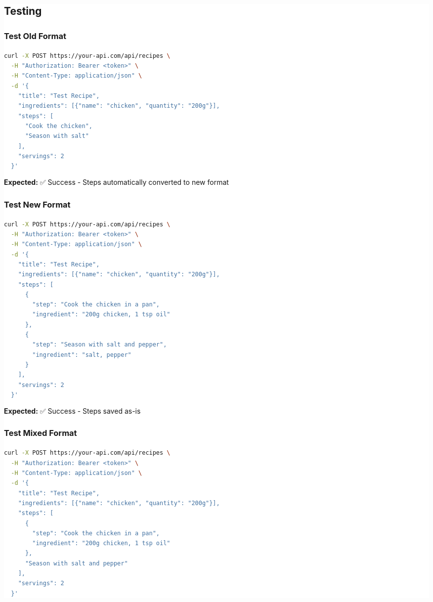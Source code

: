 
## Testing

### Test Old Format
```bash
curl -X POST https://your-api.com/api/recipes \
  -H "Authorization: Bearer <token>" \
  -H "Content-Type: application/json" \
  -d '{
    "title": "Test Recipe",
    "ingredients": [{"name": "chicken", "quantity": "200g"}],
    "steps": [
      "Cook the chicken",
      "Season with salt"
    ],
    "servings": 2
  }'
```

**Expected:** ✅ Success - Steps automatically converted to new format

### Test New Format
```bash
curl -X POST https://your-api.com/api/recipes \
  -H "Authorization: Bearer <token>" \
  -H "Content-Type: application/json" \
  -d '{
    "title": "Test Recipe",
    "ingredients": [{"name": "chicken", "quantity": "200g"}],
    "steps": [
      {
        "step": "Cook the chicken in a pan",
        "ingredient": "200g chicken, 1 tsp oil"
      },
      {
        "step": "Season with salt and pepper",
        "ingredient": "salt, pepper"
      }
    ],
    "servings": 2
  }'
```

**Expected:** ✅ Success - Steps saved as-is

### Test Mixed Format
```bash
curl -X POST https://your-api.com/api/recipes \
  -H "Authorization: Bearer <token>" \
  -H "Content-Type: application/json" \
  -d '{
    "title": "Test Recipe",
    "ingredients": [{"name": "chicken", "quantity": "200g"}],
    "steps": [
      {
        "step": "Cook the chicken in a pan",
        "ingredient": "200g chicken, 1 tsp oil"
      },
      "Season with salt and pepper"
    ],
    "servings": 2
  }'
```
